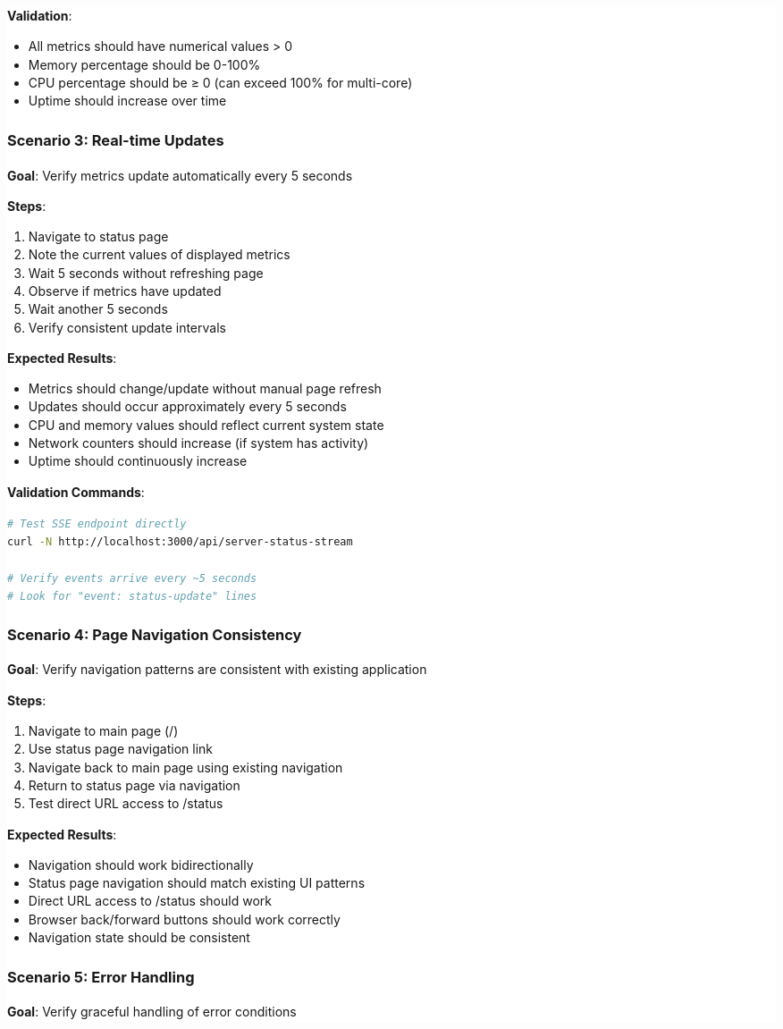 **Validation**:
- All metrics should have numerical values > 0
- Memory percentage should be 0-100%
- CPU percentage should be ≥ 0 (can exceed 100% for multi-core)
- Uptime should increase over time

### Scenario 3: Real-time Updates
**Goal**: Verify metrics update automatically every 5 seconds

**Steps**:
1. Navigate to status page
2. Note the current values of displayed metrics
3. Wait 5 seconds without refreshing page
4. Observe if metrics have updated
5. Wait another 5 seconds
6. Verify consistent update intervals

**Expected Results**:
- Metrics should change/update without manual page refresh
- Updates should occur approximately every 5 seconds
- CPU and memory values should reflect current system state
- Network counters should increase (if system has activity)
- Uptime should continuously increase

**Validation Commands**:
```bash
# Test SSE endpoint directly
curl -N http://localhost:3000/api/server-status-stream

# Verify events arrive every ~5 seconds
# Look for "event: status-update" lines
```

### Scenario 4: Page Navigation Consistency
**Goal**: Verify navigation patterns are consistent with existing application

**Steps**:
1. Navigate to main page (/)
2. Use status page navigation link
3. Navigate back to main page using existing navigation
4. Return to status page via navigation
5. Test direct URL access to /status

**Expected Results**:
- Navigation should work bidirectionally
- Status page navigation should match existing UI patterns
- Direct URL access to /status should work
- Browser back/forward buttons should work correctly
- Navigation state should be consistent

### Scenario 5: Error Handling
**Goal**: Verify graceful handling of error conditions
